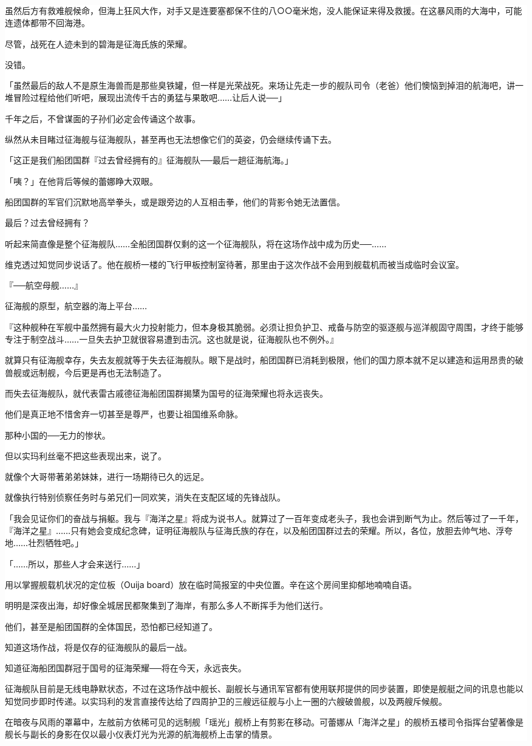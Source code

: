 虽然后方有救难舰候命，但海上狂风大作，对手又是连要塞都保不住的八○○毫米炮，没人能保证来得及救援。在这暴风雨的大海中，可能连遗体都带不回海港。

尽管，战死在人迹未到的碧海是征海氏族的荣耀。

没错。

「虽然最后的敌人不是原生海兽而是那些臭铁罐，但一样是光荣战死。来场让先走一步的舰队司令（老爸）他们懊恼到掉泪的航海吧，讲一堆冒险过程给他们听吧，展现出流传千古的勇猛与果敢吧……让后人说──」

千年之后，不曾谋面的子孙们必定会传诵这个故事。

纵然从未目睹过征海舰与征海舰队，甚至再也无法想像它们的英姿，仍会继续传诵下去。

「这正是我们船团国群『过去曾经拥有的』征海舰队──最后一趟征海航海。」

「咦？」在他背后等候的蕾娜睁大双眼。

船团国群的军官们沉默地高举拳头，或是跟旁边的人互相击拳，他们的背影令她无法置信。

最后？过去曾经拥有？

听起来简直像是整个征海舰队……全船团国群仅剩的这一个征海舰队，将在这场作战中成为历史──……

维克透过知觉同步说话了。他在舰桥一楼的飞行甲板控制室待著，那里由于这次作战不会用到舰载机而被当成临时会议室。

『──航空母舰……』

征海舰的原型，航空器的海上平台……

『这种舰种在军舰中虽然拥有最大火力投射能力，但本身极其脆弱。必须让担负护卫、戒备与防空的驱逐舰与巡洋舰固守周围，才终于能够专注于制空战斗……一旦失去护卫就很容易遭到击沉。这也就是说，征海舰队也不例外。』

就算只有征海舰幸存，失去友舰就等于失去征海舰队。眼下是战时，船团国群已消耗到极限，他们的国力原本就不足以建造和运用昂贵的破兽舰或远制舰，今后更是再也无法制造了。

而失去征海舰队，就代表雷古戚德征海船团国群揭橥为国号的征海荣耀也将永远丧失。

他们是真正地不惜舍弃一切甚至是尊严，也要让祖国维系命脉。

那种小国的──无力的惨状。

但以实玛利丝毫不把这些表现出来，说了。

就像个大哥带著弟弟妹妹，进行一场期待已久的远足。

就像执行特别侦察任务时与弟兄们一同欢笑，消失在支配区域的先锋战队。

「我会见证你们的奋战与捐躯。我与『海洋之星』将成为说书人。就算过了一百年变成老头子，我也会讲到断气为止。然后等过了一千年，『海洋之星』……只有她会变成纪念碑，证明征海舰队与征海氏族的存在，以及船团国群过去的荣耀。所以，各位，放胆去帅气地、浮夸地……壮烈牺牲吧。」

「……所以，那些人才会来送行……」

用以掌握舰载机状况的定位板（Ouija board）放在临时简报室的中央位置。辛在这个房间里抑郁地喃喃自语。

明明是深夜出海，却好像全城居民都聚集到了海岸，有那么多人不断挥手为他们送行。

他们，甚至是船团国群的全体国民，恐怕都已经知道了。

知道这场作战，将是仅存的征海舰队的最后一战。

知道征海船团国群冠于国号的征海荣耀──将在今天，永远丧失。

征海舰队目前是无线电静默状态，不过在这场作战中舰长、副舰长与通讯军官都有使用联邦提供的同步装置，即使是舰艇之间的讯息也能以知觉同步即时传递。以实玛利的发言直接传达给了四周护卫的三艘远征舰与小上一圈的六艘破兽舰，以及两艘斥候舰。

在暗夜与风雨的罩幕中，左舷前方依稀可见的远制舰「瑶光」舰桥上有剪影在移动。可蕾娜从「海洋之星」的舰桥五楼司令指挥台望著像是舰长与副长的身影在仅以最小仪表灯光为光源的航海舰桥上击掌的情景。
